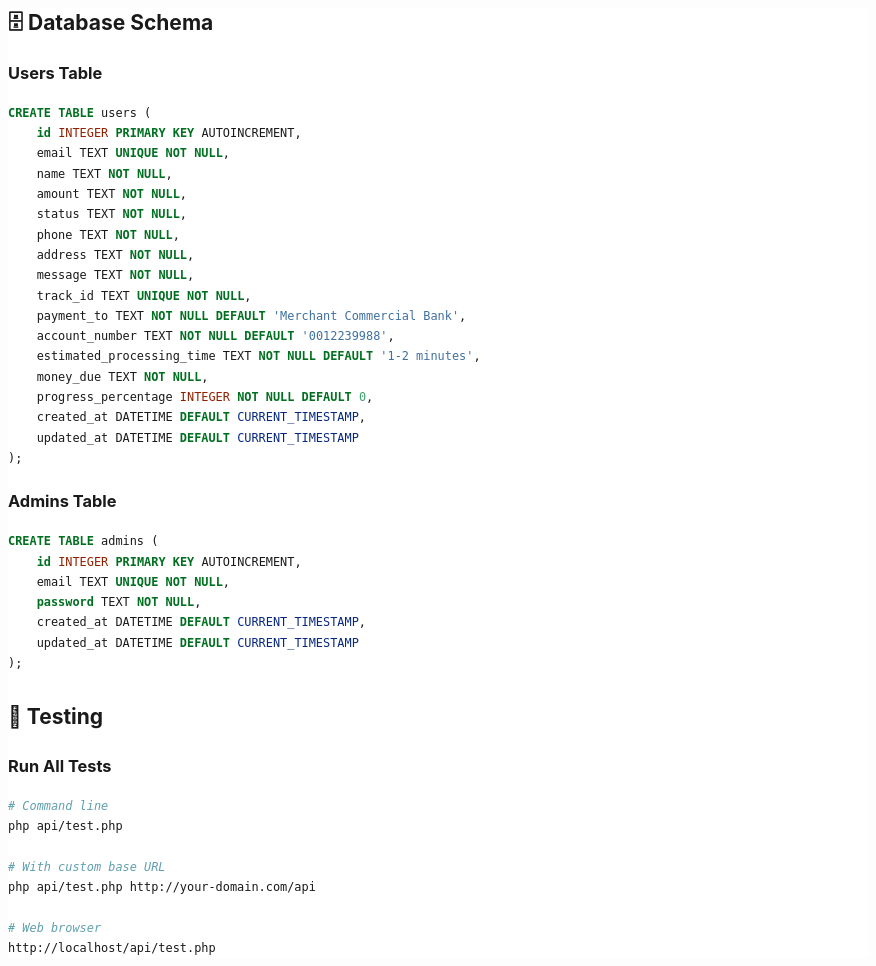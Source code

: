 ## 🗄️ Database Schema

### Users Table

```sql
CREATE TABLE users (
    id INTEGER PRIMARY KEY AUTOINCREMENT,
    email TEXT UNIQUE NOT NULL,
    name TEXT NOT NULL,
    amount TEXT NOT NULL,
    status TEXT NOT NULL,
    phone TEXT NOT NULL,
    address TEXT NOT NULL,
    message TEXT NOT NULL,
    track_id TEXT UNIQUE NOT NULL,
    payment_to TEXT NOT NULL DEFAULT 'Merchant Commercial Bank',
    account_number TEXT NOT NULL DEFAULT '0012239988',
    estimated_processing_time TEXT NOT NULL DEFAULT '1-2 minutes',
    money_due TEXT NOT NULL,
    progress_percentage INTEGER NOT NULL DEFAULT 0,
    created_at DATETIME DEFAULT CURRENT_TIMESTAMP,
    updated_at DATETIME DEFAULT CURRENT_TIMESTAMP
);
```

### Admins Table

```sql
CREATE TABLE admins (
    id INTEGER PRIMARY KEY AUTOINCREMENT,
    email TEXT UNIQUE NOT NULL,
    password TEXT NOT NULL,
    created_at DATETIME DEFAULT CURRENT_TIMESTAMP,
    updated_at DATETIME DEFAULT CURRENT_TIMESTAMP
);
```

## 🧪 Testing

### Run All Tests

```bash
# Command line
php api/test.php

# With custom base URL
php api/test.php http://your-domain.com/api

# Web browser
http://localhost/api/test.php
```
